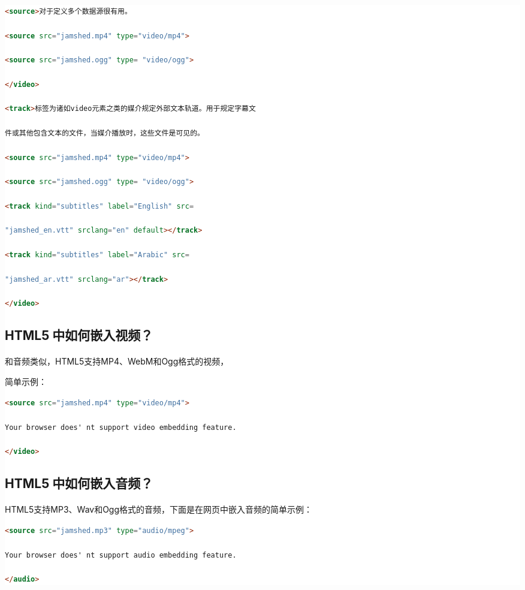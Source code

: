 ```html
<source>对于定义多个数据源很有用。

<source src="jamshed.mp4" type="video/mp4">

<source src="jamshed.ogg" type= "video/ogg">

</video>

<track>标签为诸如video元素之类的媒介规定外部文本轨道。用于规定字幕文

件或其他包含文本的文件，当媒介播放时，这些文件是可见的。

<source src="jamshed.mp4" type="video/mp4">

<source src="jamshed.ogg" type= "video/ogg">

<track kind="subtitles" label="English" src=

"jamshed_en.vtt" srclang="en" default></track>

<track kind="subtitles" label="Arabic" src=

"jamshed_ar.vtt" srclang="ar"></track>

</video>
```



## HTML5 中如何嵌入视频？

和音频类似，HTML5支持MP4、WebM和Ogg格式的视频，

简单示例：

```html
<source src="jamshed.mp4" type="video/mp4">

Your browser does' nt support video embedding feature.

</video>
```

## HTML5 中如何嵌入音频？

HTML5支持MP3、Wav和Ogg格式的音频，下面是在网页中嵌入音频的简单示例：

```html
<source src="jamshed.mp3" type="audio/mpeg">

Your browser does' nt support audio embedding feature.

</audio>
```
